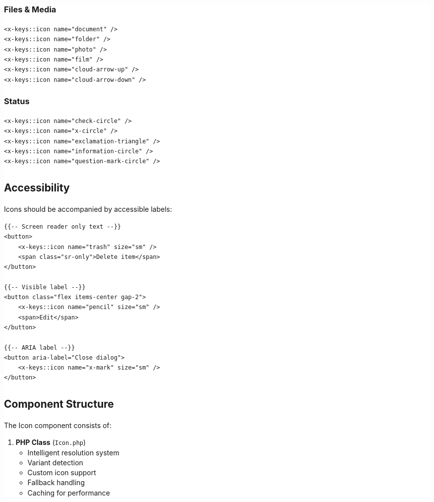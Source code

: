 ### Files & Media

```blade
<x-keys::icon name="document" />
<x-keys::icon name="folder" />
<x-keys::icon name="photo" />
<x-keys::icon name="film" />
<x-keys::icon name="cloud-arrow-up" />
<x-keys::icon name="cloud-arrow-down" />
```

### Status

```blade
<x-keys::icon name="check-circle" />
<x-keys::icon name="x-circle" />
<x-keys::icon name="exclamation-triangle" />
<x-keys::icon name="information-circle" />
<x-keys::icon name="question-mark-circle" />
```

## Accessibility

Icons should be accompanied by accessible labels:

```blade
{{-- Screen reader only text --}}
<button>
    <x-keys::icon name="trash" size="sm" />
    <span class="sr-only">Delete item</span>
</button>

{{-- Visible label --}}
<button class="flex items-center gap-2">
    <x-keys::icon name="pencil" size="sm" />
    <span>Edit</span>
</button>

{{-- ARIA label --}}
<button aria-label="Close dialog">
    <x-keys::icon name="x-mark" size="sm" />
</button>
```

## Component Structure

The Icon component consists of:

1. **PHP Class** (`Icon.php`)
   - Intelligent resolution system
   - Variant detection
   - Custom icon support
   - Fallback handling
   - Caching for performance
